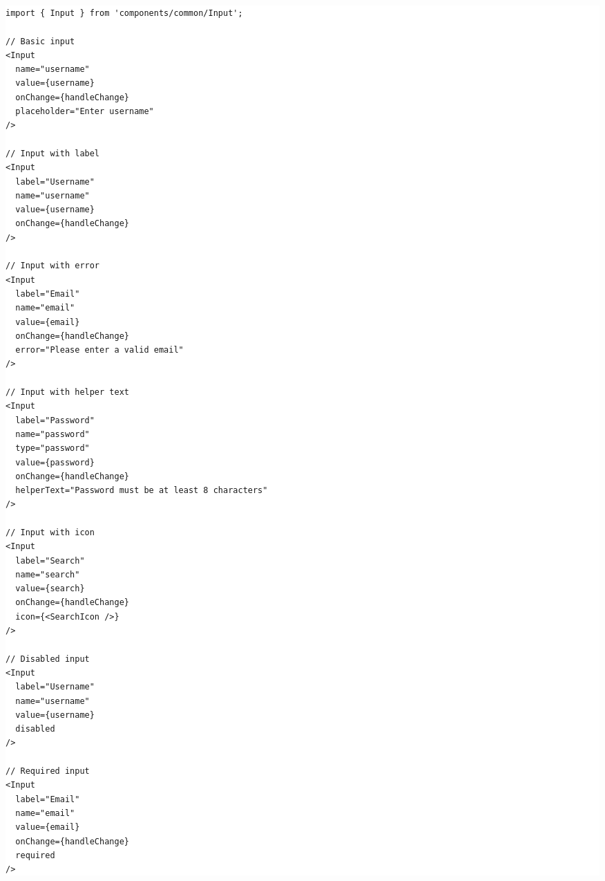 ```tsx
import { Input } from 'components/common/Input';

// Basic input
<Input
  name="username"
  value={username}
  onChange={handleChange}
  placeholder="Enter username"
/>

// Input with label
<Input
  label="Username"
  name="username"
  value={username}
  onChange={handleChange}
/>

// Input with error
<Input
  label="Email"
  name="email"
  value={email}
  onChange={handleChange}
  error="Please enter a valid email"
/>

// Input with helper text
<Input
  label="Password"
  name="password"
  type="password"
  value={password}
  onChange={handleChange}
  helperText="Password must be at least 8 characters"
/>

// Input with icon
<Input
  label="Search"
  name="search"
  value={search}
  onChange={handleChange}
  icon={<SearchIcon />}
/>

// Disabled input
<Input
  label="Username"
  name="username"
  value={username}
  disabled
/>

// Required input
<Input
  label="Email"
  name="email"
  value={email}
  onChange={handleChange}
  required
/>
```